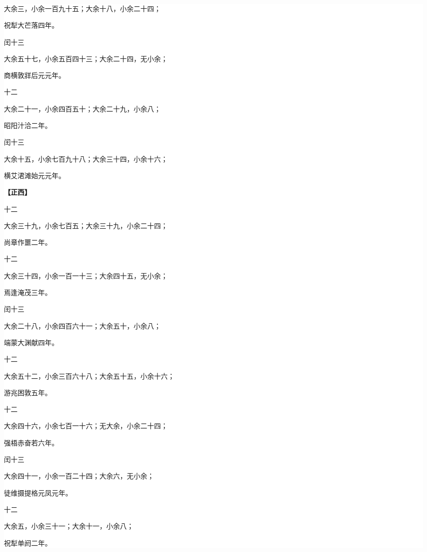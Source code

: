 大余三，小余一百九十五；大余十八，小余二十四；

祝犁大芒落四年。

闰十三

大余五十七，小余五百四十三；大余二十四，无小余；

商横敦牂后元元年。

十二

大余二十一，小余四百五十；大余二十九，小余八；

昭阳汁洽二年。

闰十三

大余十五，小余七百九十八；大余三十四，小余十六；

横艾涒滩始元元年。

**【正西】**

十二

大余三十九，小余七百五；大余三十九，小余二十四；

尚章作噩二年。

十二

大余三十四，小余一百一十三；大余四十五，无小余；

焉逢淹茂三年。

闰十三

大余二十八，小余四百六十一；大余五十，小余八；

端蒙大渊献四年。

十二

大余五十二，小余三百六十八；大余五十五，小余十六；

游兆困敦五年。

十二

大余四十六，小余七百一十六；无大余，小余二十四；

强梧赤奋若六年。

闰十三

大余四十一，小余一百二十四；大余六，无小余；

徒维摄提格元凤元年。

十二

大余五，小余三十一；大余十一，小余八；

祝犁单阏二年。
